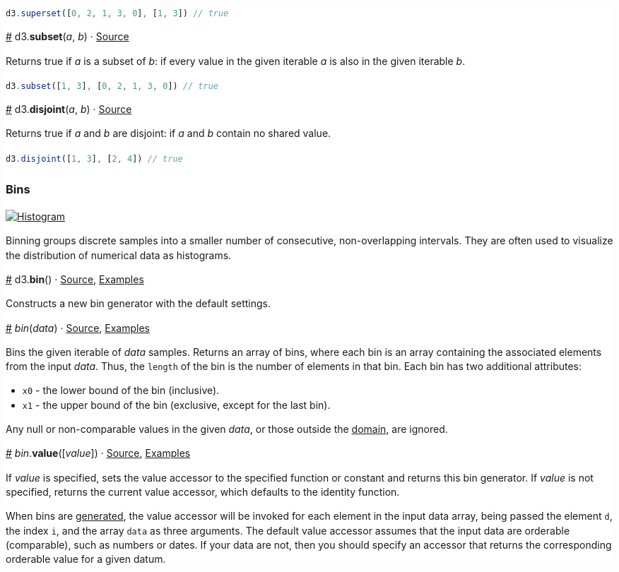 ```js
d3.superset([0, 2, 1, 3, 0], [1, 3]) // true
```

<a name="subset" href="#subset">#</a> d3.<b>subset</b>(<i>a</i>, <i>b</i>) · [Source](https://github.com/d3/d3-array/blob/main/src/subset.js)

Returns true if *a* is a subset of *b*: if every value in the given iterable *a* is also in the given iterable *b*.

```js
d3.subset([1, 3], [0, 2, 1, 3, 0]) // true
```

<a name="disjoint" href="#disjoint">#</a> d3.<b>disjoint</b>(<i>a</i>, <i>b</i>) · [Source](https://github.com/d3/d3-array/blob/main/src/disjoint.js)

Returns true if *a* and *b* are disjoint: if *a* and *b* contain no shared value.

```js
d3.disjoint([1, 3], [2, 4]) // true
```

### Bins

[<img src="https://raw.githubusercontent.com/d3/d3-array/main/img/histogram.png" width="480" height="250" alt="Histogram">](http://bl.ocks.org/mbostock/3048450)

Binning groups discrete samples into a smaller number of consecutive, non-overlapping intervals. They are often used to visualize the distribution of numerical data as histograms.

<a name="bin" href="#bin">#</a> d3.<b>bin</b>() · [Source](https://github.com/d3/d3-array/blob/main/src/bin.js), [Examples](https://observablehq.com/@d3/d3-bin)

Constructs a new bin generator with the default settings.

<a name="_bin" href="#_bin">#</a> <i>bin</i>(<i>data</i>) · [Source](https://github.com/d3/d3-array/blob/main/src/bin.js), [Examples](https://observablehq.com/@d3/d3-bin)

Bins the given iterable of *data* samples. Returns an array of bins, where each bin is an array containing the associated elements from the input *data*. Thus, the `length` of the bin is the number of elements in that bin. Each bin has two additional attributes:

* `x0` - the lower bound of the bin (inclusive).
* `x1` - the upper bound of the bin (exclusive, except for the last bin).

Any null or non-comparable values in the given *data*, or those outside the [domain](#bin_domain), are ignored.

<a name="bin_value" href="#bin_value">#</a> <i>bin</i>.<b>value</b>([<i>value</i>]) · [Source](https://github.com/d3/d3-array/blob/main/src/bin.js), [Examples](https://observablehq.com/@d3/d3-bin)

If *value* is specified, sets the value accessor to the specified function or constant and returns this bin generator. If *value* is not specified, returns the current value accessor, which defaults to the identity function.

When bins are [generated](#_bin), the value accessor will be invoked for each element in the input data array, being passed the element `d`, the index `i`, and the array `data` as three arguments. The default value accessor assumes that the input data are orderable (comparable), such as numbers or dates. If your data are not, then you should specify an accessor that returns the corresponding orderable value for a given datum.
